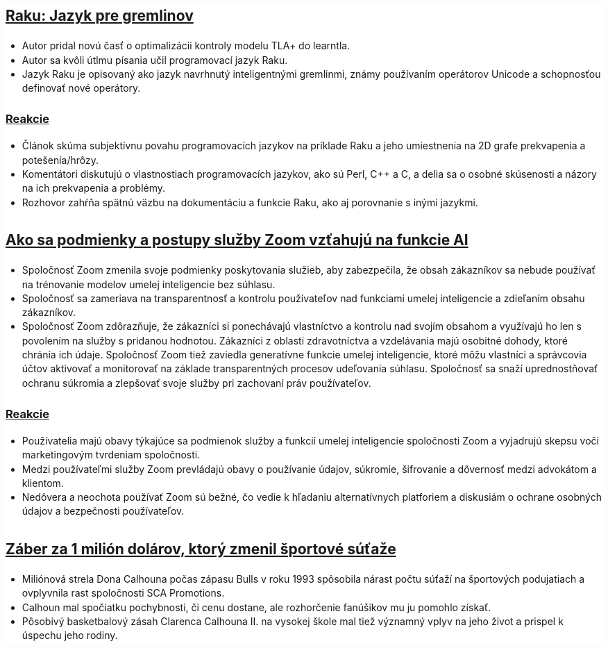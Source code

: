 ## [Raku: Jazyk pre gremlinov](https://buttondown.email/hillelwayne/archive/raku-a-language-for-gremlins/)

- Autor pridal novú časť o optimalizácii kontroly modelu TLA+ do learntla.
- Autor sa kvôli útlmu písania učil programovací jazyk Raku.
- Jazyk Raku je opisovaný ako jazyk navrhnutý inteligentnými gremlinmi, známy používaním operátorov Unicode a schopnosťou definovať nové operátory.

### [Reakcie](https://news.ycombinator.com/item?id=37040681)

- Článok skúma subjektívnu povahu programovacích jazykov na príklade Raku a jeho umiestnenia na 2D grafe prekvapenia a potešenia/hrôzy.
- Komentátori diskutujú o vlastnostiach programovacích jazykov, ako sú Perl, C++ a C, a delia sa o osobné skúsenosti a názory na ich prekvapenia a problémy.
- Rozhovor zahŕňa spätnú väzbu na dokumentáciu a funkcie Raku, ako aj porovnanie s inými jazykmi.

## [Ako sa podmienky a postupy služby Zoom vzťahujú na funkcie AI](https://blog.zoom.us/zooms-term-service-ai/)

- Spoločnosť Zoom zmenila svoje podmienky poskytovania služieb, aby zabezpečila, že obsah zákazníkov sa nebude používať na trénovanie modelov umelej inteligencie bez súhlasu.
- Spoločnosť sa zameriava na transparentnosť a kontrolu používateľov nad funkciami umelej inteligencie a zdieľaním obsahu zákazníkov.
- Spoločnosť Zoom zdôrazňuje, že zákazníci si ponechávajú vlastníctvo a kontrolu nad svojím obsahom a využívajú ho len s povolením na služby s pridanou hodnotou. Zákazníci z oblasti zdravotníctva a vzdelávania majú osobitné dohody, ktoré chránia ich údaje. Spoločnosť Zoom tiež zaviedla generatívne funkcie umelej inteligencie, ktoré môžu vlastníci a správcovia účtov aktivovať a monitorovať na základe transparentných procesov udeľovania súhlasu. Spoločnosť sa snaží uprednostňovať ochranu súkromia a zlepšovať svoje služby pri zachovaní práv používateľov.

### [Reakcie](https://news.ycombinator.com/item?id=37037196)

- Používatelia majú obavy týkajúce sa podmienok služby a funkcií umelej inteligencie spoločnosti Zoom a vyjadrujú skepsu voči marketingovým tvrdeniam spoločnosti.
- Medzi používateľmi služby Zoom prevládajú obavy o používanie údajov, súkromie, šifrovanie a dôvernosť medzi advokátom a klientom.
- Nedôvera a neochota používať Zoom sú bežné, čo vedie k hľadaniu alternatívnych platforiem a diskusiám o ochrane osobných údajov a bezpečnosti používateľov.

## [Záber za 1 milión dolárov, ktorý zmenil športové súťaže](https://www.espn.com/nba/story/_/id/36146138/million-dollar-shot-michael-jordan-chicago-bulls-1993)

- Miliónová strela Dona Calhouna počas zápasu Bulls v roku 1993 spôsobila nárast počtu súťaží na športových podujatiach a ovplyvnila rast spoločnosti SCA Promotions.
- Calhoun mal spočiatku pochybnosti, či cenu dostane, ale rozhorčenie fanúšikov mu ju pomohlo získať.
- Pôsobivý basketbalový zásah Clarenca Calhouna II. na vysokej škole mal tiež významný vplyv na jeho život a prispel k úspechu jeho rodiny.
